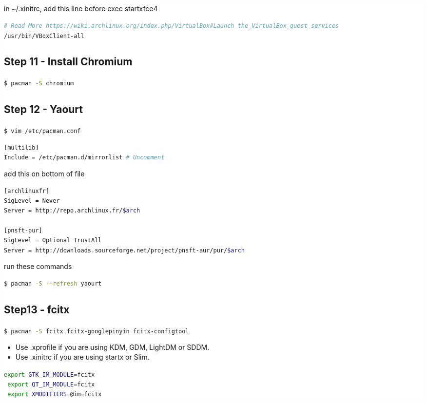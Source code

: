 in ~/.xinitrc, add this line before exec startxfce4
```sh
# Read More https://wiki.archlinux.org/index.php/VirtualBox#Launch_the_VirtualBox_guest_services
/usr/bin/VBoxClient-all
```

## Step 11 - Install Chromium
```sh
$ pacman -S chromium
```

## Step 12 - Yaourt
```sh
$ vim /etc/pacman.conf
```
```sh
[multilib]
Include = /etc/pacman.d/mirrorlist # Uncomment
```

add this on bottom of file
```sh
[archlinuxfr]
SigLevel = Never
Server = http://repo.archlinux.fr/$arch

[pnsft-pur]
SigLevel = Optional TrustAll
Server = http://downloads.sourceforge.net/project/pnsft-aur/pur/$arch
```

run these commands
```sh
$ pacman -S --refresh yaourt
```
## Step13 - fcitx
```sh
$ pacman -S fcitx fcitx-googlepinyin fcitx-configtool
```
 - Use .xprofile if you are using KDM, GDM, LightDM or SDDM.
 - Use .xinitrc if you are using startx or Slim.
```sh
export GTK_IM_MODULE=fcitx
 export QT_IM_MODULE=fcitx
 export XMODIFIERS=@im=fcitx
```
